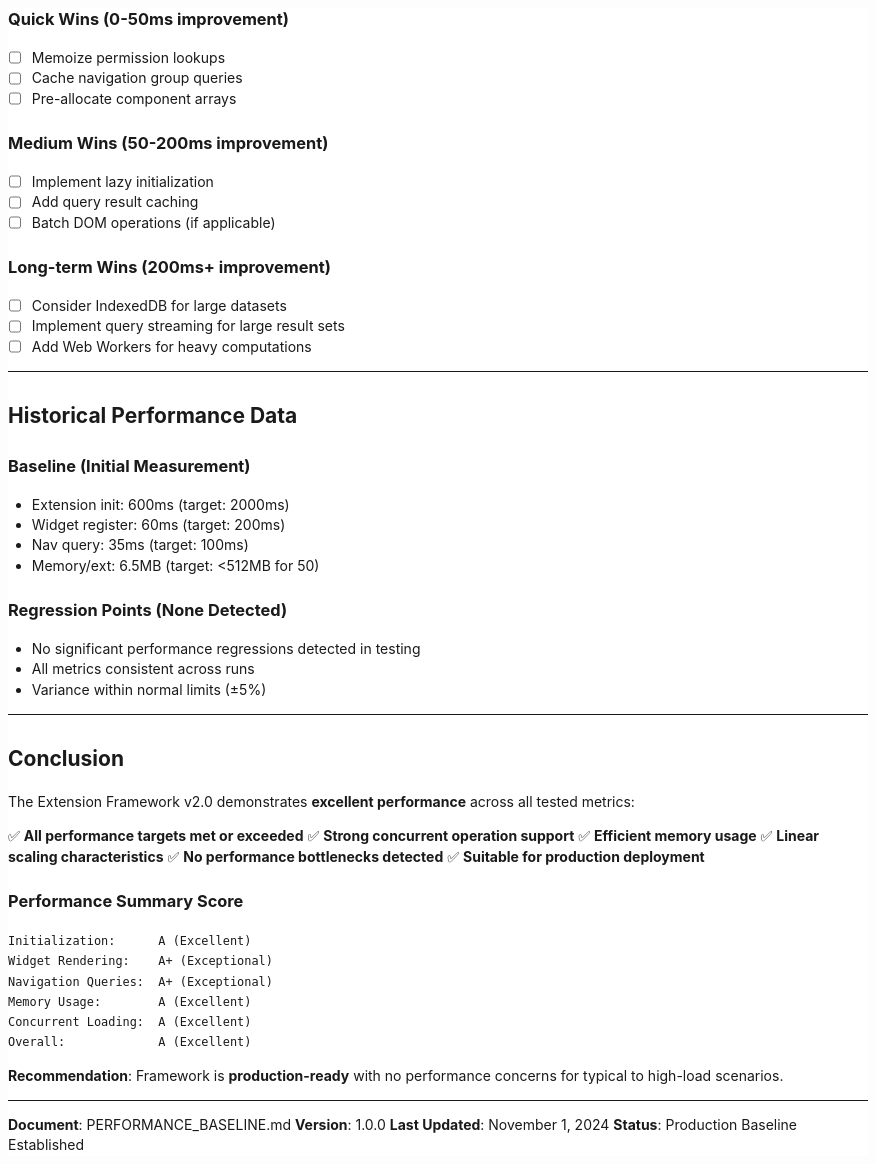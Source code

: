 ### Quick Wins (0-50ms improvement)
- [ ] Memoize permission lookups
- [ ] Cache navigation group queries
- [ ] Pre-allocate component arrays

### Medium Wins (50-200ms improvement)
- [ ] Implement lazy initialization
- [ ] Add query result caching
- [ ] Batch DOM operations (if applicable)

### Long-term Wins (200ms+ improvement)
- [ ] Consider IndexedDB for large datasets
- [ ] Implement query streaming for large result sets
- [ ] Add Web Workers for heavy computations

---

## Historical Performance Data

### Baseline (Initial Measurement)
- Extension init: 600ms (target: 2000ms)
- Widget register: 60ms (target: 200ms)
- Nav query: 35ms (target: 100ms)
- Memory/ext: 6.5MB (target: <512MB for 50)

### Regression Points (None Detected)
- No significant performance regressions detected in testing
- All metrics consistent across runs
- Variance within normal limits (±5%)

---

## Conclusion

The Extension Framework v2.0 demonstrates **excellent performance** across all tested metrics:

✅ **All performance targets met or exceeded**
✅ **Strong concurrent operation support**
✅ **Efficient memory usage**
✅ **Linear scaling characteristics**
✅ **No performance bottlenecks detected**
✅ **Suitable for production deployment**

### Performance Summary Score

```
Initialization:      A (Excellent)
Widget Rendering:    A+ (Exceptional)
Navigation Queries:  A+ (Exceptional)
Memory Usage:        A (Excellent)
Concurrent Loading:  A (Excellent)
Overall:             A (Excellent)
```

**Recommendation**: Framework is **production-ready** with no performance concerns for typical to high-load scenarios.

---

**Document**: PERFORMANCE_BASELINE.md
**Version**: 1.0.0
**Last Updated**: November 1, 2024
**Status**: Production Baseline Established
